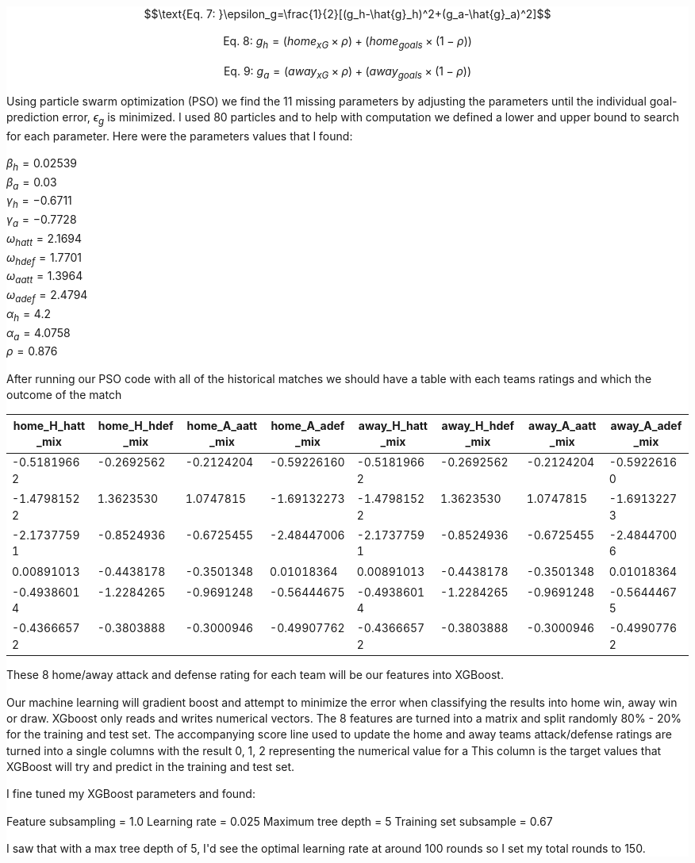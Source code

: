 $$\text{Eq. 7: }\epsilon_g=\frac{1}{2}[(g_h-\hat{g}_h)^2+(g_a-\hat{g}_a)^2]$$

$$\text{Eq. 8: }g_h = (home_{xG} \times \rho) + (home_{goals} \times (1-\rho))$$

$$\text{Eq. 9: }g_a = (away_{xG} \times \rho) + (away_{goals} \times (1-\rho))$$

Using particle swarm optimization (PSO) we find the 11 missing parameters by adjusting the parameters until the individual goal-prediction error, $\epsilon_g$ is minimized. I used 80 particles and to help with computation we defined a lower and upper bound to search for each parameter. Here were the parameters values that I found:

$\beta_h = 0.02539$ <br>
$\beta_a = 0.03$ <br>
$\gamma_h = -0.6711$ <br>
$\gamma_a = -0.7728$ <br>
$\omega_{hatt} = 2.1694$ <br>
$\omega_{hdef} = 1.7701$ <br>
$\omega_{aatt} = 1.3964$ <br>
$\omega_{adef} = 2.4794$ <br>
$\alpha_h = 4.2$ <br>
$\alpha_a = 4.0758$ <br>
$\rho = 0.876$ <br>

After running our PSO code with all of the historical matches we should have a table with each teams ratings and which the outcome of the match

| home_H_hatt_mix | home_H_hdef_mix | home_A_aatt_mix | home_A_adef_mix | away_H_hatt_mix | away_H_hdef_mix | away_A_aatt_mix | away_A_adef_mix |
|-----------------|-----------------|-----------------|-----------------|-----------------|-----------------|-----------------|-----------------|
|   -0.51819662   |   -0.2692562    |   -0.2124204    |   -0.59226160   |   -0.51819662   |   -0.2692562    |   -0.2124204    |   -0.59226160   |
|   -1.47981522   |    1.3623530    |    1.0747815    |   -1.69132273   |   -1.47981522   |    1.3623530    |    1.0747815    |   -1.69132273   |
|   -2.17377591   |   -0.8524936    |   -0.6725455    |   -2.48447006   |   -2.17377591   |   -0.8524936    |   -0.6725455    |   -2.48447006   | 
|   0.00891013    |   -0.4438178    |   -0.3501348    |    0.01018364   |   0.00891013    |   -0.4438178    |   -0.3501348    |    0.01018364   |  
|   -0.49386014   |   -1.2284265    |   -0.9691248    |   -0.56444675   |   -0.49386014   |   -1.2284265    |   -0.9691248    |   -0.56444675   |
|   -0.43666572   |   -0.3803888    |   -0.3000946    |   -0.49907762   |   -0.43666572   |   -0.3803888    |   -0.3000946    |   -0.49907762   |

These 8 home/away attack and defense rating for each team will be our features into XGBoost.  

Our machine learning will gradient boost and attempt to minimize the error when classifying the results into home win, away win or draw. XGboost only reads and writes numerical vectors. The 8 features are turned into a matrix and split randomly 80% - 20% for the training and test set.  The accompanying score line used to update the home and away teams attack/defense ratings are turned into a single columns with the result 0, 1, 2 representing the numerical value for a   This column is the target values that XGBoost will try and predict in the training and test set. 

I fine tuned my XGBoost parameters and found:

Feature subsampling = 1.0
Learning rate = 0.025
Maximum tree depth = 5
Training set subsample = 0.67

I saw that with a max tree depth of 5, I'd see the optimal learning rate at around 100 rounds so I set my total rounds to 150.
